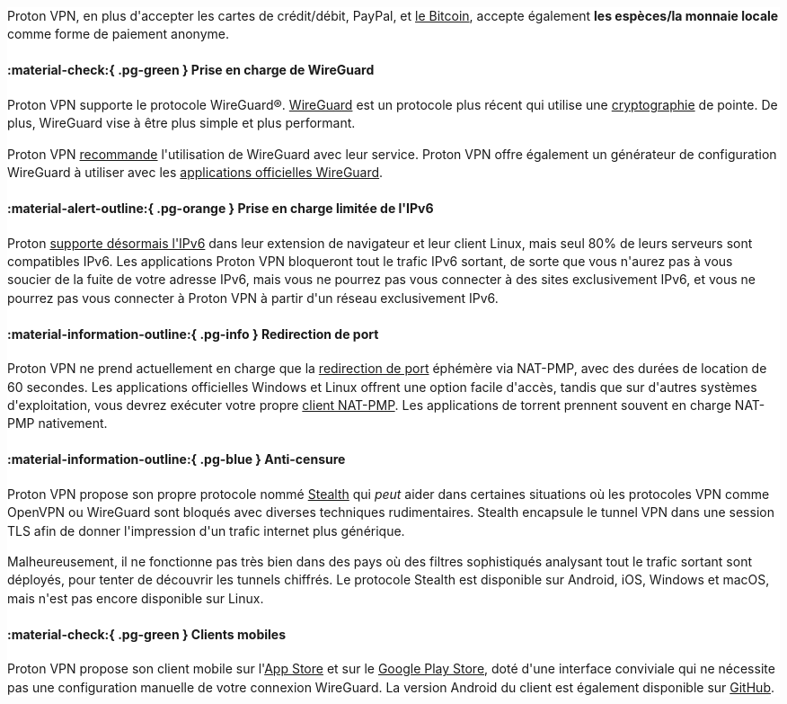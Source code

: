 Proton VPN, en plus d'accepter les cartes de crédit/débit, PayPal, et [le Bitcoin](advanced/payments.md#other-coins-bitcoin-ethereum-etc), accepte également **les espèces/la monnaie locale** comme forme de paiement anonyme.

#### :material-check:{ .pg-green } Prise en charge de WireGuard

Proton VPN supporte le protocole WireGuard®. [WireGuard](https://wireguard.com) est un protocole plus récent qui utilise une [cryptographie](https://wireguard.com/protocol) de pointe. De plus, WireGuard vise à être plus simple et plus performant.

Proton VPN [recommande](https://protonvpn.com/blog/wireguard) l'utilisation de WireGuard avec leur service. Proton VPN offre également un générateur de configuration WireGuard à utiliser avec les [applications officielles WireGuard](https://wireguard.com/install).

#### :material-alert-outline:{ .pg-orange } Prise en charge limitée de l'IPv6

Proton [supporte désormais l'IPv6](https://protonvpn.com/support/prevent-ipv6-vpn-leaks) dans leur extension de navigateur et leur client Linux, mais seul 80% de leurs serveurs sont compatibles IPv6. Les applications Proton VPN bloqueront tout le trafic IPv6 sortant, de sorte que vous n'aurez pas à vous soucier de la fuite de votre adresse IPv6, mais vous ne pourrez pas vous connecter à des sites exclusivement IPv6, et vous ne pourrez pas vous connecter à Proton VPN à partir d'un réseau exclusivement IPv6.

#### :material-information-outline:{ .pg-info } Redirection de port

Proton VPN ne prend actuellement en charge que la [redirection de port](https://protonvpn.com/support/port-forwarding) éphémère via NAT-PMP, avec des durées de location de 60 secondes. Les applications officielles Windows et Linux offrent une option facile d'accès, tandis que sur d'autres systèmes d'exploitation, vous devrez exécuter votre propre [client NAT-PMP](https://protonvpn.com/support/port-forwarding-manual-setup). Les applications de torrent prennent souvent en charge NAT-PMP nativement.

#### :material-information-outline:{ .pg-blue } Anti-censure

Proton VPN propose son propre protocole nommé [Stealth](https://protonvpn.com/blog/stealth-vpn-protocol) qui *peut* aider dans certaines situations où les protocoles VPN comme OpenVPN ou WireGuard sont bloqués avec diverses techniques rudimentaires. Stealth encapsule le tunnel VPN dans une session TLS afin de donner l'impression d'un trafic internet plus générique.

Malheureusement, il ne fonctionne pas très bien dans des pays où des filtres sophistiqués analysant tout le trafic sortant sont déployés, pour tenter de découvrir les tunnels chiffrés. Le protocole Stealth est disponible sur Android, iOS, Windows et macOS, mais n'est pas encore disponible sur Linux.

#### :material-check:{ .pg-green } Clients mobiles

Proton VPN propose son client mobile sur l'[App Store](https://apps.apple.com/fr/app/id1437005085) et sur le [Google Play Store](https://play.google.com/store/apps/details?id=ch.protonvpn.android), doté d'une interface conviviale qui ne nécessite pas une configuration manuelle de votre connexion WireGuard. La version Android du client est également disponible sur [GitHub](https://github.com/ProtonVPN/android-app/releases).
